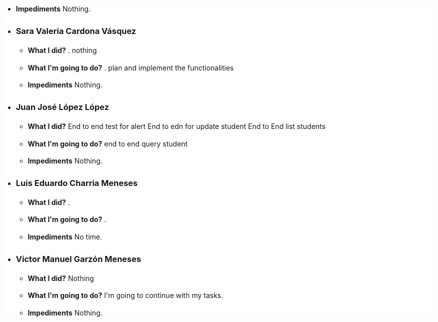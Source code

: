   - **Impediments**
    Nothing.

- ### **Sara Valeria Cardona Vásquez**
  - **What I did?**
    . nothing

  - **What I'm going to do?**
    . plan and implement the functionalities

  - **Impediments**
    Nothing.

- ### **Juan José López López**
  - **What I did?**
    End to end test for alert
    End to edn for update student
    End to End list students

  - **What I'm going to do?**
    end to end query student

  - **Impediments**
    Nothing.

- ### **Luis Eduardo Charria Meneses**
  - **What I did?**
    .

  - **What I'm going to do?**
    .

  - **Impediments**
    No time.

- ### **Víctor Manuel Garzón Meneses**
  - **What I did?**
     Nothing

  - **What I'm going to do?**
    I'm going to continue with my tasks.

  - **Impediments**
    Nothing.

$$$$